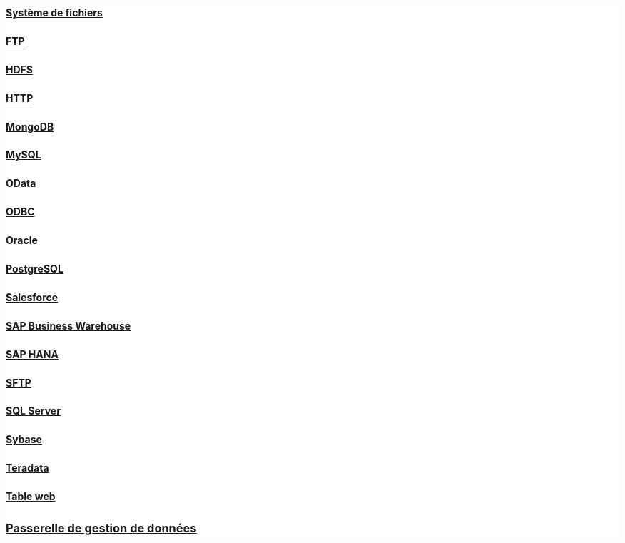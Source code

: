 #### [Système de fichiers](data-factory-onprem-file-system-connector.md)


#### [FTP](data-factory-ftp-connector.md)


#### [HDFS](data-factory-hdfs-connector.md)


#### [HTTP](data-factory-http-connector.md)


#### [MongoDB](data-factory-on-premises-mongodb-connector.md)


#### [MySQL](data-factory-onprem-mysql-connector.md)


#### [OData](data-factory-odata-connector.md)


#### [ODBC](data-factory-odbc-connector.md)


#### [Oracle](data-factory-onprem-oracle-connector.md)


#### [PostgreSQL](data-factory-onprem-postgresql-connector.md)


#### [Salesforce](data-factory-salesforce-connector.md)


#### [SAP Business Warehouse](data-factory-sap-business-warehouse-connector.md)


#### [SAP HANA](data-factory-sap-hana-connector.md)


#### [SFTP](data-factory-sftp-connector.md)


#### [SQL Server](data-factory-sqlserver-connector.md)


#### [Sybase](data-factory-onprem-sybase-connector.md)


#### [Teradata](data-factory-onprem-teradata-connector.md)


#### [Table web](data-factory-web-table-connector.md)


### [Passerelle de gestion de données](data-factory-data-management-gateway.md)
